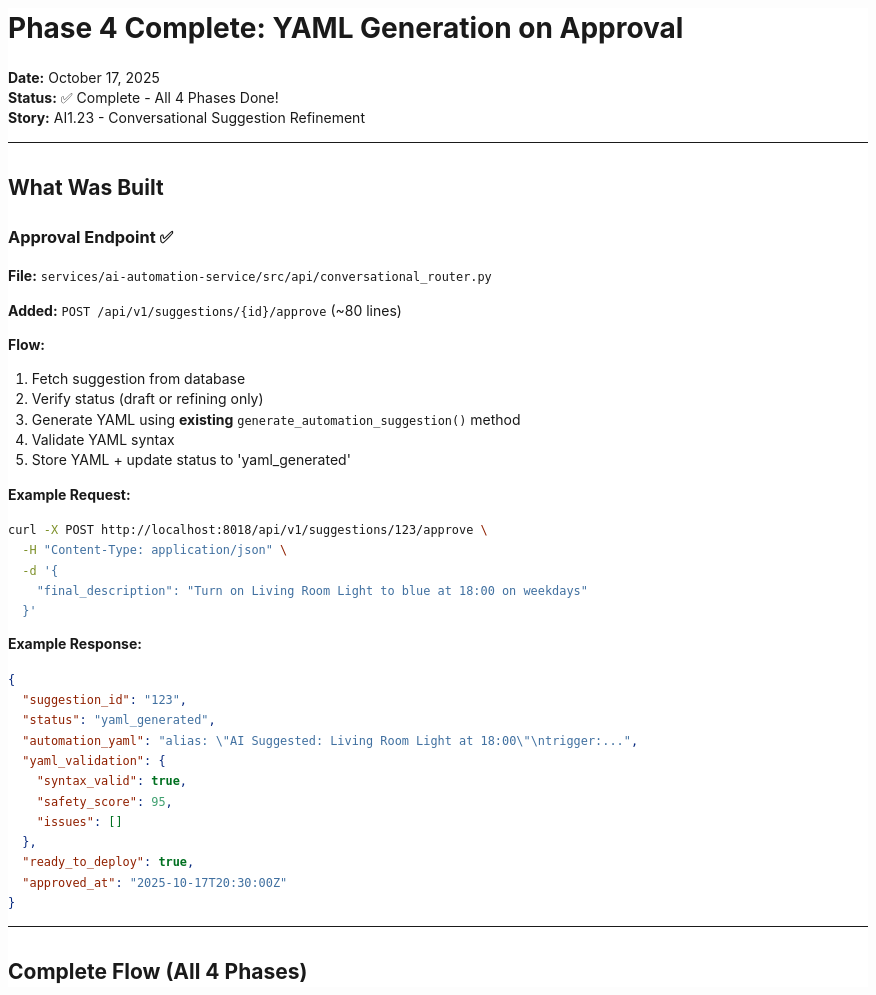 # Phase 4 Complete: YAML Generation on Approval

**Date:** October 17, 2025  
**Status:** ✅ Complete - All 4 Phases Done!  
**Story:** AI1.23 - Conversational Suggestion Refinement

---

## What Was Built

### Approval Endpoint ✅

**File:** `services/ai-automation-service/src/api/conversational_router.py`

**Added:** `POST /api/v1/suggestions/{id}/approve` (~80 lines)

**Flow:**
1. Fetch suggestion from database
2. Verify status (draft or refining only)
3. Generate YAML using **existing** `generate_automation_suggestion()` method
4. Validate YAML syntax
5. Store YAML + update status to 'yaml_generated'

**Example Request:**
```bash
curl -X POST http://localhost:8018/api/v1/suggestions/123/approve \
  -H "Content-Type: application/json" \
  -d '{
    "final_description": "Turn on Living Room Light to blue at 18:00 on weekdays"
  }'
```

**Example Response:**
```json
{
  "suggestion_id": "123",
  "status": "yaml_generated",
  "automation_yaml": "alias: \"AI Suggested: Living Room Light at 18:00\"\ntrigger:...",
  "yaml_validation": {
    "syntax_valid": true,
    "safety_score": 95,
    "issues": []
  },
  "ready_to_deploy": true,
  "approved_at": "2025-10-17T20:30:00Z"
}
```

---

## Complete Flow (All 4 Phases)
